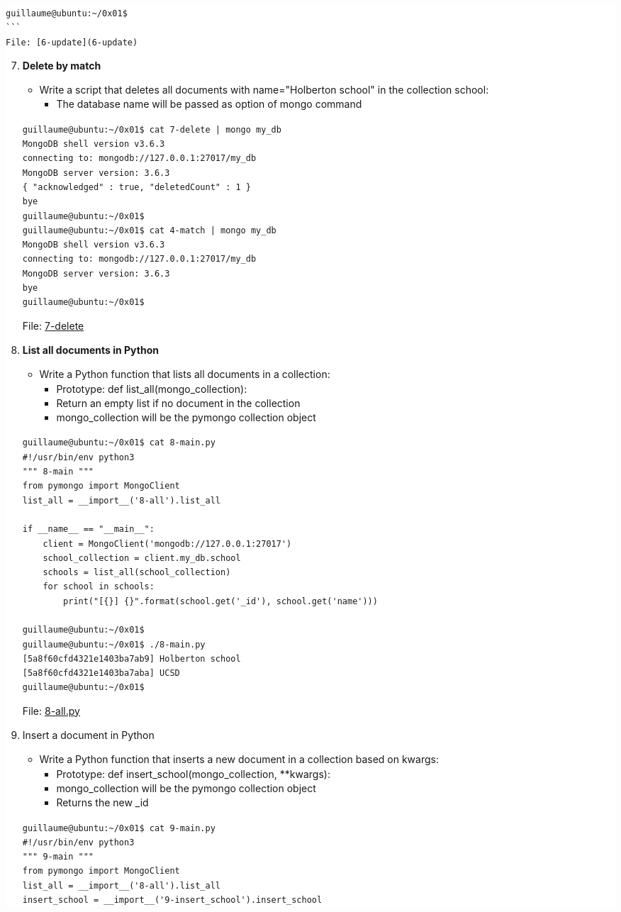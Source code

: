     guillaume@ubuntu:~/0x01$
    ```
    File: [6-update](6-update)
 
7. **Delete by match**
    + Write a script that deletes all documents with name="Holberton school" in the collection school:
        + The database name will be passed as option of mongo command
    ```
    guillaume@ubuntu:~/0x01$ cat 7-delete | mongo my_db
    MongoDB shell version v3.6.3
    connecting to: mongodb://127.0.0.1:27017/my_db
    MongoDB server version: 3.6.3
    { "acknowledged" : true, "deletedCount" : 1 }
    bye
    guillaume@ubuntu:~/0x01$ 
    guillaume@ubuntu:~/0x01$ cat 4-match | mongo my_db
    MongoDB shell version v3.6.3
    connecting to: mongodb://127.0.0.1:27017/my_db
    MongoDB server version: 3.6.3
    bye
    guillaume@ubuntu:~/0x01$ 
    ```
    File: [7-delete](7-delete)
 
8. **List all documents in Python**
    + Write a Python function that lists all documents in a collection:
        + Prototype: def list_all(mongo_collection):
        + Return an empty list if no document in the collection
        + mongo_collection will be the pymongo collection object
    ```
    guillaume@ubuntu:~/0x01$ cat 8-main.py
    #!/usr/bin/env python3
    """ 8-main """
    from pymongo import MongoClient
    list_all = __import__('8-all').list_all
    
    if __name__ == "__main__":
        client = MongoClient('mongodb://127.0.0.1:27017')
        school_collection = client.my_db.school
        schools = list_all(school_collection)
        for school in schools:
            print("[{}] {}".format(school.get('_id'), school.get('name')))
    
    guillaume@ubuntu:~/0x01$ 
    guillaume@ubuntu:~/0x01$ ./8-main.py
    [5a8f60cfd4321e1403ba7ab9] Holberton school
    [5a8f60cfd4321e1403ba7aba] UCSD
    guillaume@ubuntu:~/0x01$ 
    ```
    File: [8-all.py](8-all.py)
 
9. Insert a document in Python
    + Write a Python function that inserts a new document in a collection based on kwargs:
        + Prototype: def insert_school(mongo_collection, **kwargs):
        + mongo_collection will be the pymongo collection object
        + Returns the new _id
    ```
    guillaume@ubuntu:~/0x01$ cat 9-main.py
    #!/usr/bin/env python3
    """ 9-main """
    from pymongo import MongoClient
    list_all = __import__('8-all').list_all
    insert_school = __import__('9-insert_school').insert_school
